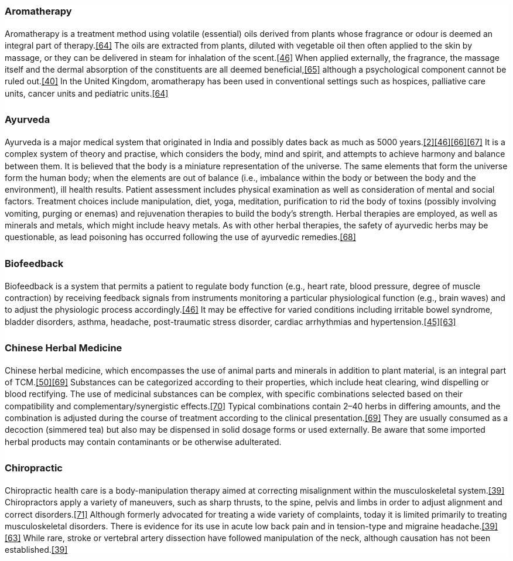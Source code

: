### Aromatherapy

Aromatherapy is a treatment method using volatile (essential) oils derived from plants whose fragrance or odour is deemed an integral part of therapy.​[[64]](#psc1096n1066) The oils are extracted from plants, diluted with vegetable oil then often applied to the skin by massage, or they can be delivered in steam for inhalation of the scent.​[[46]](#psc1096n1051) When applied externally, the fragrance, the massage itself and the dermal absorption of the constituents are all deemed beneficial,​[[65]](#psc1096n1067) although a psychological component cannot be ruled out.​[[40]](#psc1096n1040) In the United Kingdom, aromatherapy has been used in conventional settings such as hospices, palliative care units, cancer units and pediatric units.​[[64]](#psc1096n1066)

### Ayurveda

Ayurveda is a major medical system that originated in India and possibly dates back as much as 5000 years.​[[2]](#psc1096n1038)​[[46]](#psc1096n1051)​[[66]](#psc1096n1068)​[[67]](#psc1096n1069) It is a complex system of theory and practise, which considers the body, mind and spirit, and attempts to achieve harmony and balance between them. It is believed that the body is a miniature representation of the universe. The same elements that form the universe form the human body; when the elements are out of balance (i.e., imbalance within the body or between the body and the environment), ill health results. Patient assessment includes physical examination as well as consideration of mental and social factors. Treatment choices include manipulation, diet, yoga, meditation, purification to rid the body of toxins (possibly involving vomiting, purging or enemas) and rejuvenation therapies to build the body’s strength. Herbal therapies are employed, as well as minerals and metals, which might include heavy metals. As with other herbal therapies, the safety of ayurvedic herbs may be questionable, as lead poisoning has occurred following the use of ayurvedic remedies.​[[68]](#psc1096n1071)

### Biofeedback

Biofeedback is a system that permits a patient to regulate body function (e.g., heart rate, blood pressure, degree of muscle contraction) by receiving feedback signals from instruments monitoring a particular physiological function (e.g., brain waves) and to adjust the physiologic process accordingly.​[[46]](#psc1096n1051) It may be effective for varied conditions including irritable bowel syndrome, bladder disorders, asthma, headache, post-traumatic stress disorder, cardiac arrhythmias and hypertension.​[[45]](#psc1096n1044)​[[63]](#psc1096n1065)

### Chinese Herbal Medicine

Chinese herbal medicine, which encompasses the use of animal parts and minerals in addition to plant material, is an integral part of TCM.​[[50]](#psc1096n1055)​[[69]](#psc1096n1072) Substances can be categorized according to their properties, which include heat clearing, wind dispelling or blood rectifying. The use of medicinal substances can be complex, with specific combinations selected based on their compatibility and complementary/synergistic effects.​[[70]](#psc1096n1073) Typical combinations contain 2–40 herbs in differing amounts, and the combination is adjusted during the course of treatment according to the clinical presentation.​[[69]](#psc1096n1072) They are usually consumed as a decoction (simmered tea) but also may be dispensed in solid dosage forms or used externally. Be aware that some imported herbal products may contain contaminants or be otherwise adulterated.

### Chiropractic

Chiropractic health care is a body-manipulation therapy aimed at correcting misalignment within the musculoskeletal system.​[[39]](#psc1096n1047) Chiropractors apply a variety of maneuvers, such as sharp thrusts, to the spine, pelvis and limbs in order to adjust alignment and correct disorders.​[[71]](#psc1096n1074) Although formerly advocated for treating a wide variety of complaints, today it is limited primarily to treating musculoskeletal disorders. There is evidence for its use in acute low back pain and in tension-type and migraine headache.​[[39]](#psc1096n1047)​[[63]](#psc1096n1065) While rare, stroke or vertebral artery dissection have followed manipulation of the neck, although causation has not been established.​[[39]](#psc1096n1047)
